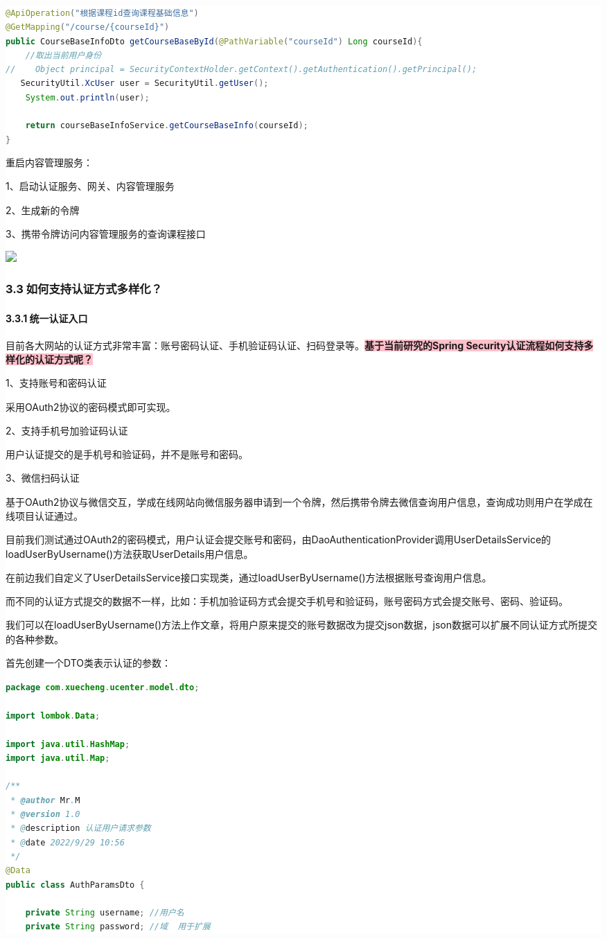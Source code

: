 ```Java
@ApiOperation("根据课程id查询课程基础信息")
@GetMapping("/course/{courseId}")
public CourseBaseInfoDto getCourseBaseById(@PathVariable("courseId") Long courseId){
    //取出当前用户身份
//    Object principal = SecurityContextHolder.getContext().getAuthentication().getPrincipal();
   SecurityUtil.XcUser user = SecurityUtil.getUser();
    System.out.println(user);

    return courseBaseInfoService.getCourseBaseInfo(courseId);
}
```
重启内容管理服务：

1、启动认证服务、网关、内容管理服务

2、生成新的令牌

3、携带令牌访问内容管理服务的查询课程接口

![](./imgs/chapter5/Aspose.Words.1a6ae257-aa31-466c-bde3-636402f3f006.035.png)

### **3.3 如何支持认证方式多样化？**

#### **3.3.1 统一认证入口**

目前各大网站的认证方式非常丰富：账号密码认证、手机验证码认证、扫码登录等。<font style="background: pink">**基于当前研究的Spring Security认证流程如何支持多样化的认证方式呢？**</font>

1、支持账号和密码认证

采用OAuth2协议的密码模式即可实现。

2、支持手机号加验证码认证

用户认证提交的是手机号和验证码，并不是账号和密码。

3、微信扫码认证

基于OAuth2协议与微信交互，学成在线网站向微信服务器申请到一个令牌，然后携带令牌去微信查询用户信息，查询成功则用户在学成在线项目认证通过。

目前我们测试通过OAuth2的密码模式，用户认证会提交账号和密码，由DaoAuthenticationProvider调用UserDetailsService的loadUserByUsername()方法获取UserDetails用户信息。

在前边我们自定义了UserDetailsService接口实现类，通过loadUserByUsername()方法根据账号查询用户信息。

而不同的认证方式提交的数据不一样，比如：手机加验证码方式会提交手机号和验证码，账号密码方式会提交账号、密码、验证码。

我们可以在loadUserByUsername()方法上作文章，将用户原来提交的账号数据改为提交json数据，json数据可以扩展不同认证方式所提交的各种参数。

首先创建一个DTO类表示认证的参数：

```Java
package com.xuecheng.ucenter.model.dto;

import lombok.Data;

import java.util.HashMap;
import java.util.Map;

/**
 * @author Mr.M
 * @version 1.0
 * @description 认证用户请求参数
 * @date 2022/9/29 10:56
 */
@Data
public class AuthParamsDto {

    private String username; //用户名
    private String password; //域  用于扩展
```